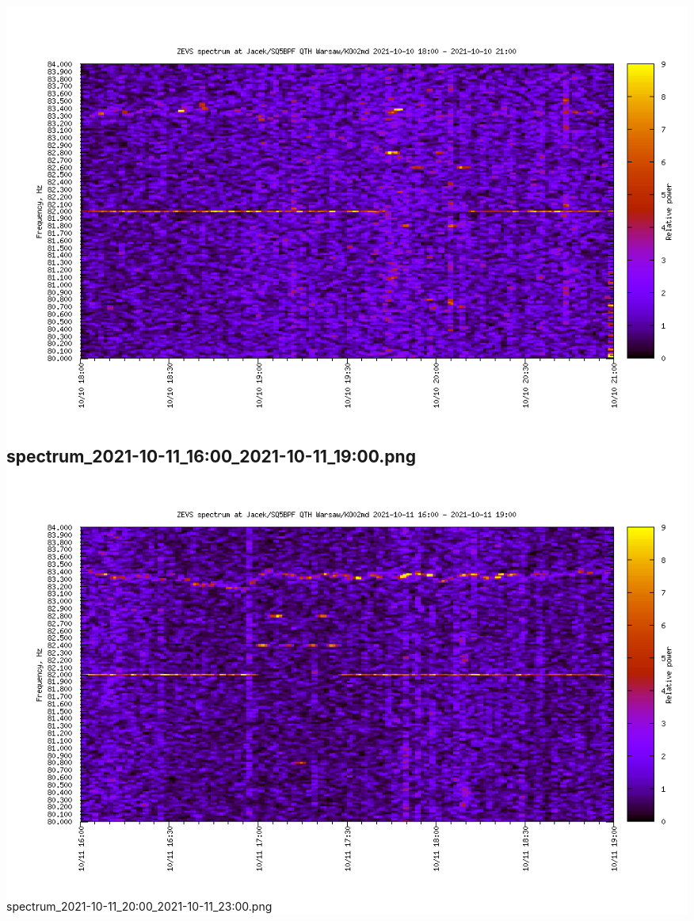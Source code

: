 ![spectrum_2021-10-10_18:00_2021-10-10_21:00.png](/spectrograms/spectrum_2021-10-10_18:00_2021-10-10_21:00.png)
---
spectrum_2021-10-11_16:00_2021-10-11_19:00.png
![spectrum_2021-10-11_16:00_2021-10-11_19:00.png](/spectrograms/spectrum_2021-10-11_16:00_2021-10-11_19:00.png)
---
spectrum_2021-10-11_20:00_2021-10-11_23:00.png